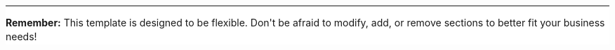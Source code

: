 
---

**Remember:** This template is designed to be flexible. Don't be afraid to modify, add, or remove sections to better fit your business needs! 